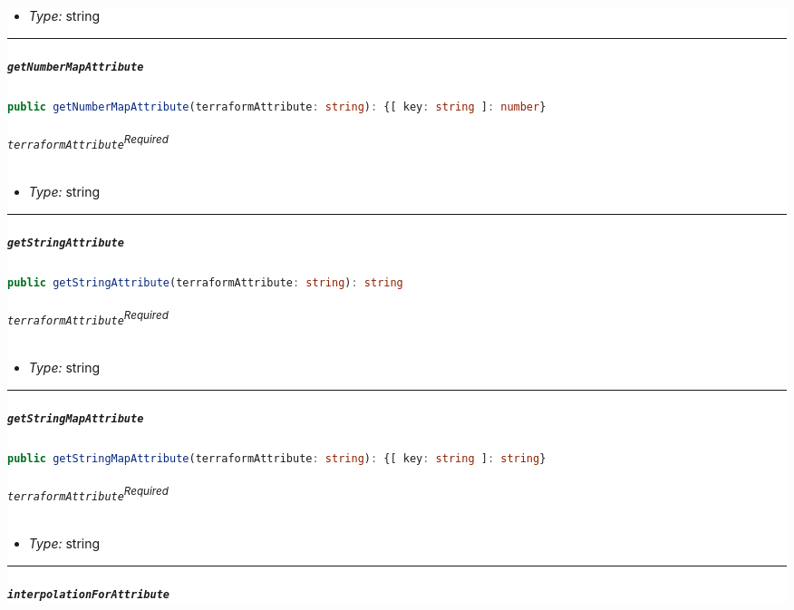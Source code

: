- *Type:* string

---

##### `getNumberMapAttribute` <a name="getNumberMapAttribute" id="@cdktf/provider-gitlab.dataGitlabInstanceServiceAccount.DataGitlabInstanceServiceAccount.getNumberMapAttribute"></a>

```typescript
public getNumberMapAttribute(terraformAttribute: string): {[ key: string ]: number}
```

###### `terraformAttribute`<sup>Required</sup> <a name="terraformAttribute" id="@cdktf/provider-gitlab.dataGitlabInstanceServiceAccount.DataGitlabInstanceServiceAccount.getNumberMapAttribute.parameter.terraformAttribute"></a>

- *Type:* string

---

##### `getStringAttribute` <a name="getStringAttribute" id="@cdktf/provider-gitlab.dataGitlabInstanceServiceAccount.DataGitlabInstanceServiceAccount.getStringAttribute"></a>

```typescript
public getStringAttribute(terraformAttribute: string): string
```

###### `terraformAttribute`<sup>Required</sup> <a name="terraformAttribute" id="@cdktf/provider-gitlab.dataGitlabInstanceServiceAccount.DataGitlabInstanceServiceAccount.getStringAttribute.parameter.terraformAttribute"></a>

- *Type:* string

---

##### `getStringMapAttribute` <a name="getStringMapAttribute" id="@cdktf/provider-gitlab.dataGitlabInstanceServiceAccount.DataGitlabInstanceServiceAccount.getStringMapAttribute"></a>

```typescript
public getStringMapAttribute(terraformAttribute: string): {[ key: string ]: string}
```

###### `terraformAttribute`<sup>Required</sup> <a name="terraformAttribute" id="@cdktf/provider-gitlab.dataGitlabInstanceServiceAccount.DataGitlabInstanceServiceAccount.getStringMapAttribute.parameter.terraformAttribute"></a>

- *Type:* string

---

##### `interpolationForAttribute` <a name="interpolationForAttribute" id="@cdktf/provider-gitlab.dataGitlabInstanceServiceAccount.DataGitlabInstanceServiceAccount.interpolationForAttribute"></a>
